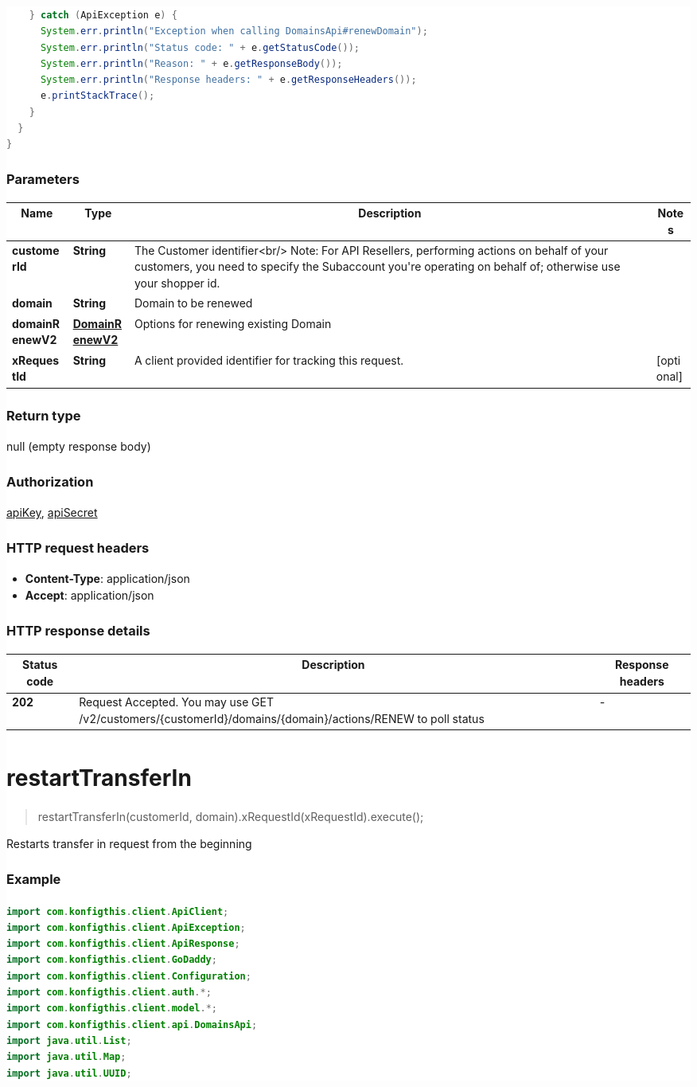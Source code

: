 ```java
    } catch (ApiException e) {
      System.err.println("Exception when calling DomainsApi#renewDomain");
      System.err.println("Status code: " + e.getStatusCode());
      System.err.println("Reason: " + e.getResponseBody());
      System.err.println("Response headers: " + e.getResponseHeaders());
      e.printStackTrace();
    }
  }
}

```

### Parameters

| Name | Type | Description  | Notes |
|------------- | ------------- | ------------- | -------------|
| **customerId** | **String**| The Customer identifier&lt;br/&gt; Note: For API Resellers, performing actions on behalf of your customers, you need to specify the Subaccount you&#39;re operating on behalf of; otherwise use your shopper id. | |
| **domain** | **String**| Domain to be renewed | |
| **domainRenewV2** | [**DomainRenewV2**](DomainRenewV2.md)| Options for renewing existing Domain | |
| **xRequestId** | **String**| A client provided identifier for tracking this request. | [optional] |

### Return type

null (empty response body)

### Authorization

[apiKey](../README.md#apiKey), [apiSecret](../README.md#apiSecret)

### HTTP request headers

 - **Content-Type**: application/json
 - **Accept**: application/json

### HTTP response details
| Status code | Description | Response headers |
|-------------|-------------|------------------|
| **202** | Request Accepted. You may use GET /v2/customers/{customerId}/domains/{domain}/actions/RENEW to poll status |  -  |

<a name="restartTransferIn"></a>
# **restartTransferIn**
> restartTransferIn(customerId, domain).xRequestId(xRequestId).execute();

Restarts transfer in request from the beginning

### Example
```java
import com.konfigthis.client.ApiClient;
import com.konfigthis.client.ApiException;
import com.konfigthis.client.ApiResponse;
import com.konfigthis.client.GoDaddy;
import com.konfigthis.client.Configuration;
import com.konfigthis.client.auth.*;
import com.konfigthis.client.model.*;
import com.konfigthis.client.api.DomainsApi;
import java.util.List;
import java.util.Map;
import java.util.UUID;

```